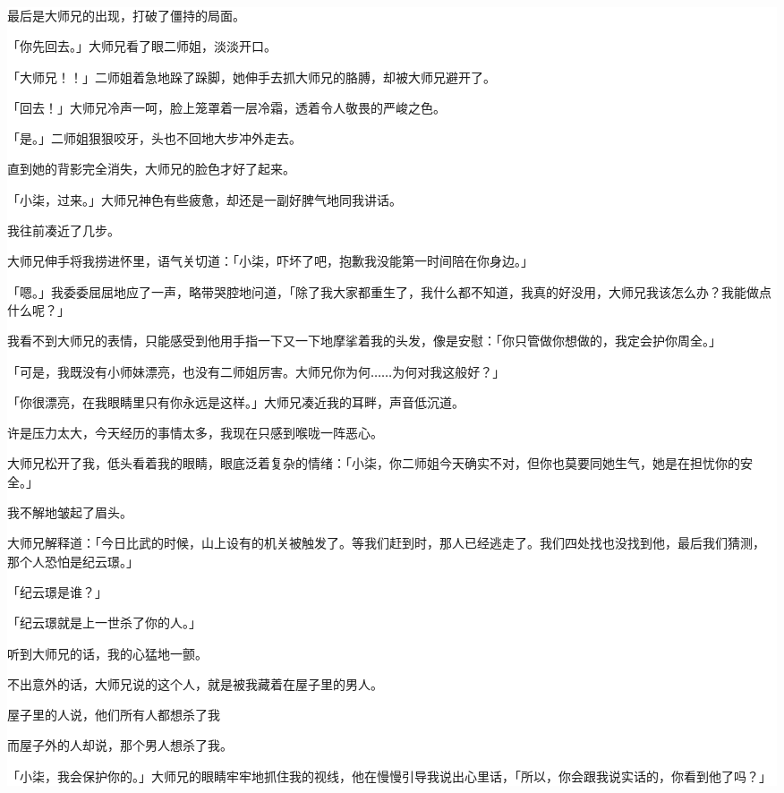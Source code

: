
最后是大师兄的出现，打破了僵持的局面。


「你先回去。」大师兄看了眼二师姐，淡淡开口。


「大师兄！！」二师姐着急地跺了跺脚，她伸手去抓大师兄的胳膊，却被大师兄避开了。


「回去！」大师兄冷声一呵，脸上笼罩着一层冷霜，透着令人敬畏的严峻之色。


「是。」二师姐狠狠咬牙，头也不回地大步冲外走去。


直到她的背影完全消失，大师兄的脸色才好了起来。


「小柒，过来。」大师兄神色有些疲惫，却还是一副好脾气地同我讲话。


我往前凑近了几步。


大师兄伸手将我捞进怀里，语气关切道：「小柒，吓坏了吧，抱歉我没能第一时间陪在你身边。」


「嗯。」我委委屈屈地应了一声，略带哭腔地问道，「除了我大家都重生了，我什么都不知道，我真的好没用，大师兄我该怎么办？我能做点什么呢？」


我看不到大师兄的表情，只能感受到他用手指一下又一下地摩挲着我的头发，像是安慰：「你只管做你想做的，我定会护你周全。」


「可是，我既没有小师妹漂亮，也没有二师姐厉害。大师兄你为何……为何对我这般好？」


「你很漂亮，在我眼睛里只有你永远是这样。」大师兄凑近我的耳畔，声音低沉道。


许是压力太大，今天经历的事情太多，我现在只感到喉咙一阵恶心。


大师兄松开了我，低头看着我的眼睛，眼底泛着复杂的情绪：「小柒，你二师姐今天确实不对，但你也莫要同她生气，她是在担忧你的安全。」


我不解地皱起了眉头。


大师兄解释道：「今日比武的时候，山上设有的机关被触发了。等我们赶到时，那人已经逃走了。我们四处找也没找到他，最后我们猜测，那个人恐怕是纪云璟。」


「纪云璟是谁？」


「纪云璟就是上一世杀了你的人。」 


听到大师兄的话，我的心猛地一颤。


不出意外的话，大师兄说的这个人，就是被我藏着在屋子里的男人。


屋子里的人说，他们所有人都想杀了我


而屋子外的人却说，那个男人想杀了我。


「小柒，我会保护你的。」大师兄的眼睛牢牢地抓住我的视线，他在慢慢引导我说出心里话，「所以，你会跟我说实话的，你看到他了吗？」

